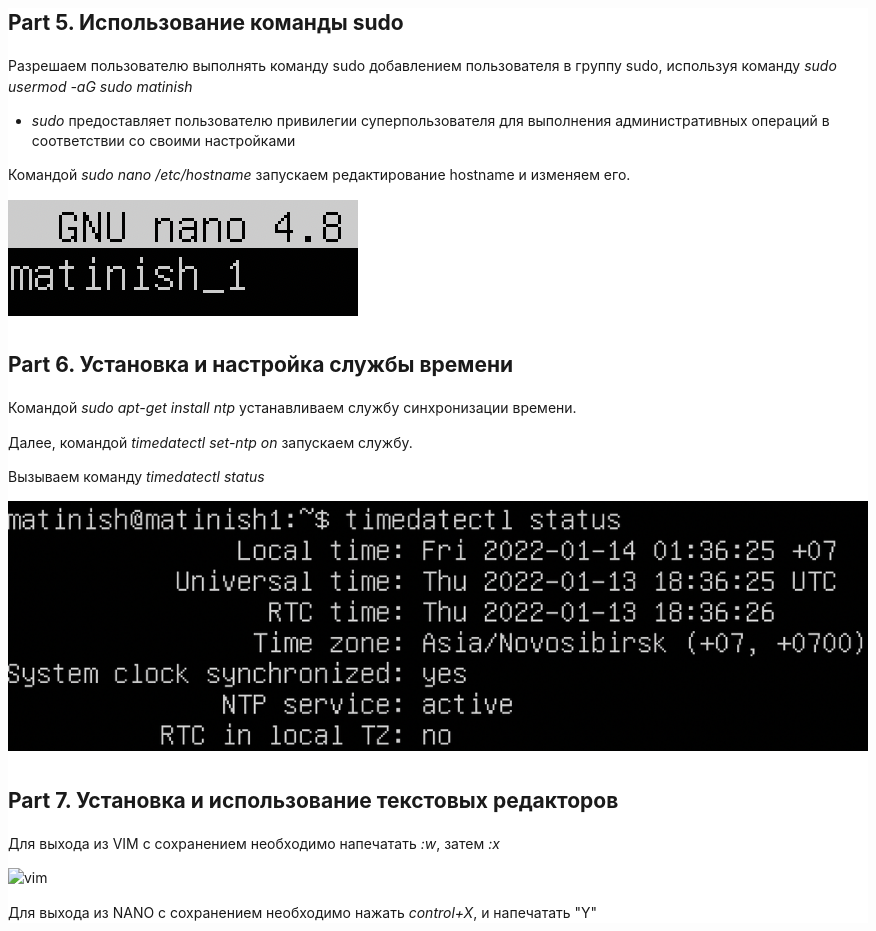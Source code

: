 ## Part 5. Использование команды sudo

Разрешаем пользователю выполнять команду sudo добавлением пользователя в группу sudo, используя команду <em>sudo usermod -aG sudo matinish</em>

- <em>sudo</em> предоставляет пользователю привилегии суперпользователя для выполнения административных операций в соответствии со своими настройками 
 
Командой <em>sudo nano /etc/hostname</em> запускаем редактирование hostname и изменяем его.

![hostname](/src/screenshots/5.png)

## Part 6. Установка и настройка службы времени

Командой <em>sudo apt-get install ntp</em> устанавливаем службу синхронизации времени.

Далее, командой <em>timedatectl set-ntp on</em> запускаем службу.

Вызываем команду <em>timedatectl status</em>

![tdc](/src/screenshots/6ntpsync.png)

## Part 7. Установка и использование текстовых редакторов

Для выхода из VIM с сохранением необходимо напечатать <em>:w</em>, затем <em>:x</em>

![vim](/src/screenshots/7vim.png)

Для выхода из NANO с сохранением необходимо нажать <em>control+X</em>, и напечатать "Y"
